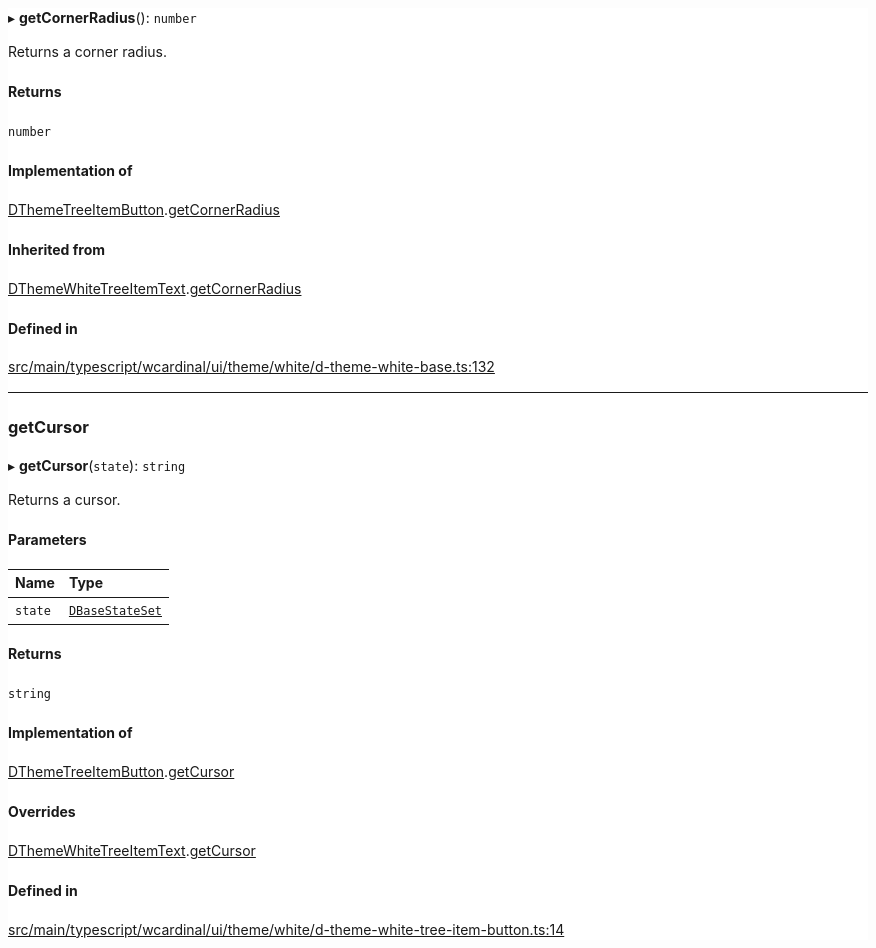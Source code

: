 ▸ **getCornerRadius**(): `number`

Returns a corner radius.

#### Returns

`number`

#### Implementation of

[DThemeTreeItemButton](../interfaces/DThemeTreeItemButton.md).[getCornerRadius](../interfaces/DThemeTreeItemButton.md#getcornerradius)

#### Inherited from

[DThemeWhiteTreeItemText](DThemeWhiteTreeItemText.md).[getCornerRadius](DThemeWhiteTreeItemText.md#getcornerradius)

#### Defined in

[src/main/typescript/wcardinal/ui/theme/white/d-theme-white-base.ts:132](https://github.com/winter-cardinal/winter-cardinal-ui/blob/v0.310.1/src/main/typescript/wcardinal/ui/theme/white/d-theme-white-base.ts#L132)

___

### getCursor

▸ **getCursor**(`state`): `string`

Returns a cursor.

#### Parameters

| Name | Type |
| :------ | :------ |
| `state` | [`DBaseStateSet`](../interfaces/DBaseStateSet.md) |

#### Returns

`string`

#### Implementation of

[DThemeTreeItemButton](../interfaces/DThemeTreeItemButton.md).[getCursor](../interfaces/DThemeTreeItemButton.md#getcursor)

#### Overrides

[DThemeWhiteTreeItemText](DThemeWhiteTreeItemText.md).[getCursor](DThemeWhiteTreeItemText.md#getcursor)

#### Defined in

[src/main/typescript/wcardinal/ui/theme/white/d-theme-white-tree-item-button.ts:14](https://github.com/winter-cardinal/winter-cardinal-ui/blob/v0.310.1/src/main/typescript/wcardinal/ui/theme/white/d-theme-white-tree-item-button.ts#L14)
